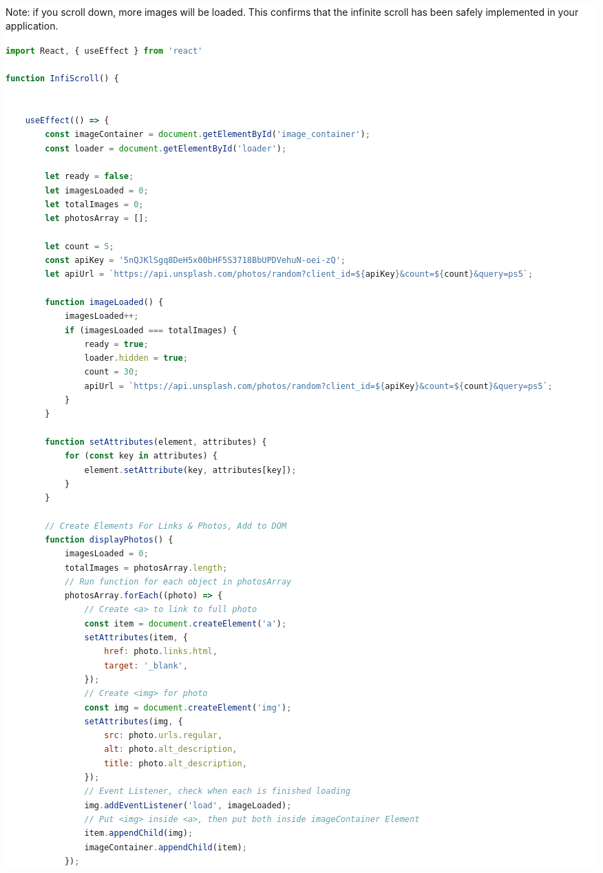 Note: if you scroll down, more images will be loaded. This confirms that the infinite scroll has been safely implemented in your application.
```js
import React, { useEffect } from 'react'

function InfiScroll() {


    useEffect(() => {
        const imageContainer = document.getElementById('image_container');
        const loader = document.getElementById('loader');

        let ready = false;
        let imagesLoaded = 0;
        let totalImages = 0;
        let photosArray = [];

        let count = 5;
        const apiKey = '5nQJKlSgq8DeH5x00bHF5S3718BbUPDVehuN-oei-zQ';
        let apiUrl = `https://api.unsplash.com/photos/random?client_id=${apiKey}&count=${count}&query=ps5`;

        function imageLoaded() {
            imagesLoaded++;
            if (imagesLoaded === totalImages) {
                ready = true;
                loader.hidden = true;
                count = 30;
                apiUrl = `https://api.unsplash.com/photos/random?client_id=${apiKey}&count=${count}&query=ps5`;
            }
        }

        function setAttributes(element, attributes) {
            for (const key in attributes) {
                element.setAttribute(key, attributes[key]);
            }
        }

        // Create Elements For Links & Photos, Add to DOM
        function displayPhotos() {
            imagesLoaded = 0;
            totalImages = photosArray.length;
            // Run function for each object in photosArray
            photosArray.forEach((photo) => {
                // Create <a> to link to full photo
                const item = document.createElement('a');
                setAttributes(item, {
                    href: photo.links.html,
                    target: '_blank',
                });
                // Create <img> for photo
                const img = document.createElement('img');
                setAttributes(img, {
                    src: photo.urls.regular,
                    alt: photo.alt_description,
                    title: photo.alt_description,
                });
                // Event Listener, check when each is finished loading
                img.addEventListener('load', imageLoaded);
                // Put <img> inside <a>, then put both inside imageContainer Element
                item.appendChild(img);
                imageContainer.appendChild(item);
            });
```